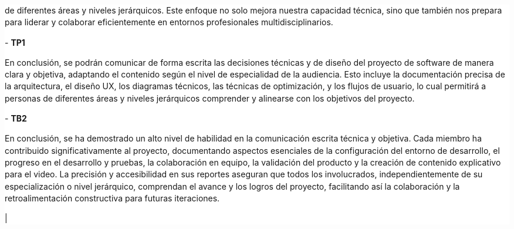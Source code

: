 de diferentes áreas y niveles jerárquicos. Este enfoque no solo mejora nuestra capacidad técnica, sino que también nos prepara para liderar y colaborar eficientemente en entornos profesionales multidisciplinarios.</p><p>- **TP1**</p><p>En conclusión, se podrán comunicar de forma escrita las decisiones técnicas y de diseño del proyecto de software de manera clara y objetiva, adaptando el contenido según el nivel de especialidad de la audiencia. Esto incluye la documentación precisa de la arquitectura, el diseño UX, los diagramas técnicos, las técnicas de optimización, y los flujos de usuario, lo cual permitirá a personas de diferentes áreas y niveles jerárquicos comprender y alinearse con los objetivos del proyecto.</p><p>- **TB2**</p><p>En conclusión, se ha demostrado un alto nivel de habilidad en la comunicación escrita técnica y objetiva. Cada miembro ha contribuido significativamente al proyecto, documentando aspectos esenciales de la configuración del entorno de desarrollo, el progreso en el desarrollo y pruebas, la colaboración en equipo, la validación del producto y la creación de contenido explicativo para el video. La precisión y accesibilidad en sus reportes aseguran que todos los involucrados, independientemente de su especialización o nivel jerárquico, comprendan el avance y los logros del proyecto, facilitando así la colaboración y la retroalimentación constructiva para futuras iteraciones.</p>|
